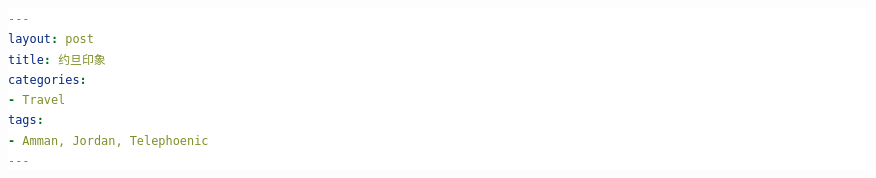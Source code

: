 ```yaml
---
layout: post
title: 约旦印象
categories:
- Travel
tags:
- Amman, Jordan, Telephoenic
---
```

